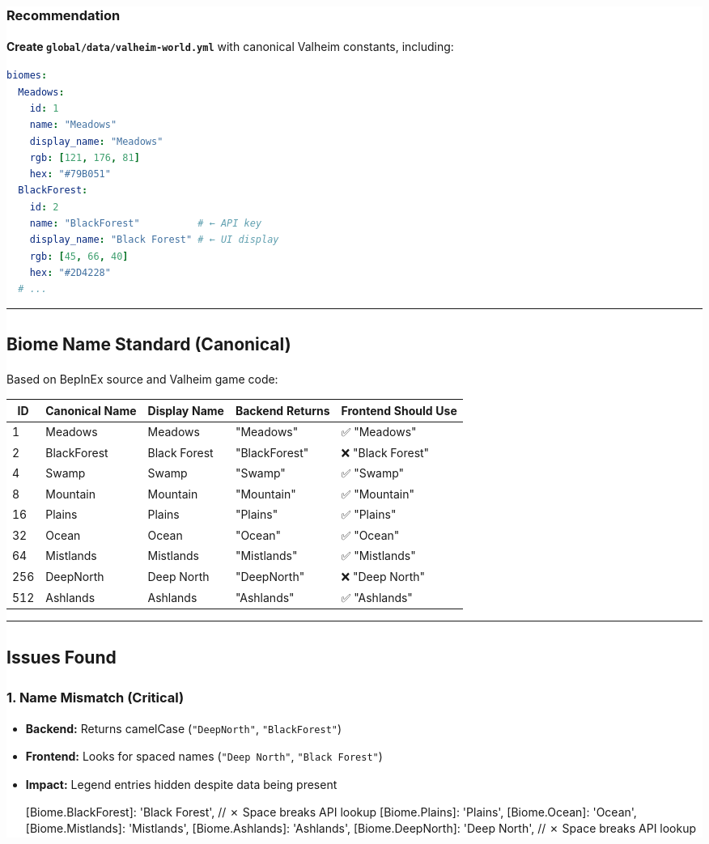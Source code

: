 ### Recommendation
**Create `global/data/valheim-world.yml`** with canonical Valheim constants, including:
```yaml
biomes:
  Meadows:
    id: 1
    name: "Meadows"
    display_name: "Meadows"
    rgb: [121, 176, 81]
    hex: "#79B051"
  BlackForest:
    id: 2
    name: "BlackForest"          # ← API key
    display_name: "Black Forest" # ← UI display
    rgb: [45, 66, 40]
    hex: "#2D4228"
  # ...
```

---

## Biome Name Standard (Canonical)

Based on BepInEx source and Valheim game code:

| ID  | Canonical Name | Display Name | Backend Returns | Frontend Should Use |
|-----|----------------|--------------|-----------------|---------------------|
| 1   | Meadows        | Meadows      | "Meadows"       | ✅ "Meadows"       |
| 2   | BlackForest    | Black Forest | "BlackForest"   | ❌ "Black Forest"  |
| 4   | Swamp          | Swamp        | "Swamp"         | ✅ "Swamp"         |
| 8   | Mountain       | Mountain     | "Mountain"      | ✅ "Mountain"      |
| 16  | Plains         | Plains       | "Plains"        | ✅ "Plains"        |
| 32  | Ocean          | Ocean        | "Ocean"         | ✅ "Ocean"         |
| 64  | Mistlands      | Mistlands    | "Mistlands"     | ✅ "Mistlands"     |
| 256 | DeepNorth      | Deep North   | "DeepNorth"     | ❌ "Deep North"    |
| 512 | Ashlands       | Ashlands     | "Ashlands"      | ✅ "Ashlands"      |

---

## Issues Found

### 1. Name Mismatch (Critical)
- **Backend:** Returns camelCase (`"DeepNorth"`, `"BlackForest"`)
- **Frontend:** Looks for spaced names (`"Deep North"`, `"Black Forest"`)
- **Impact:** Legend entries hidden despite data being present


  [Biome.None]: 'None',
  [Biome.Meadows]: 'Meadows',
  [Biome.Swamp]: 'Swamp',
  [Biome.Mountain]: 'Mountain',
  [Biome.BlackForest]: 'Black Forest',   // ✗ Space breaks API lookup
  [Biome.Plains]: 'Plains',
  [Biome.Ocean]: 'Ocean',
  [Biome.Mistlands]: 'Mistlands',
  [Biome.Ashlands]: 'Ashlands',
  [Biome.DeepNorth]: 'Deep North',       // ✗ Space breaks API lookup